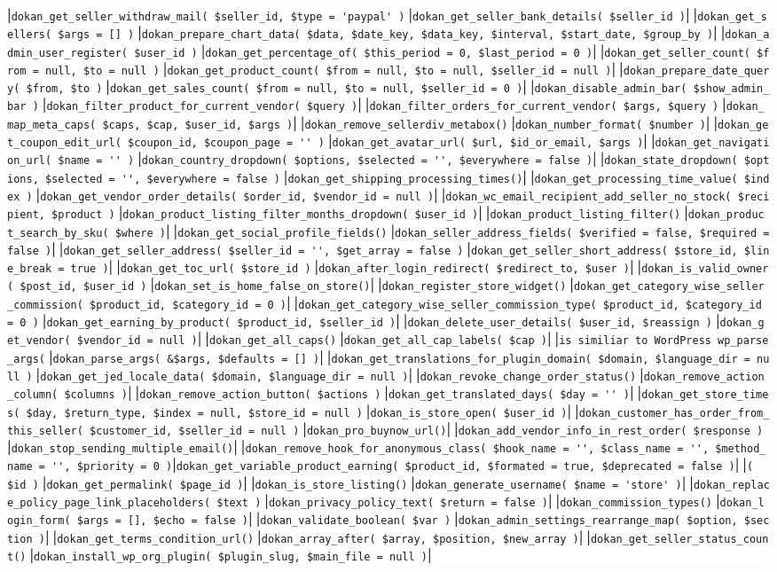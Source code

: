 |`dokan_get_seller_withdraw_mail( $seller_id, $type = 'paypal' )` |`dokan_get_seller_bank_details( $seller_id )`|
|`dokan_get_sellers( $args = [] )` |`dokan_prepare_chart_data( $data, $date_key, $data_key, $interval, $start_date, $group_by )`|
|`dokan_admin_user_register( $user_id )` |`dokan_get_percentage_of( $this_period = 0, $last_period = 0 )`|
|`dokan_get_seller_count( $from = null, $to = null )` |`dokan_get_product_count( $from = null, $to = null, $seller_id = null )`|
|`dokan_prepare_date_query( $from, $to )` |`dokan_get_sales_count( $from = null, $to = null, $seller_id = 0 )`|
|`dokan_disable_admin_bar( $show_admin_bar )` |`dokan_filter_product_for_current_vendor( $query )`|
|`dokan_filter_orders_for_current_vendor( $args, $query )` |`dokan_map_meta_caps( $caps, $cap, $user_id, $args )`|
|`dokan_remove_sellerdiv_metabox()` |`dokan_number_format( $number )`|
|`dokan_get_coupon_edit_url( $coupon_id, $coupon_page = '' )` |`dokan_get_avatar_url( $url, $id_or_email, $args )`|
|`dokan_get_navigation_url( $name = '' )` |`dokan_country_dropdown( $options, $selected = '', $everywhere = false )`|
|`dokan_state_dropdown( $options, $selected = '', $everywhere = false )` |`dokan_get_shipping_processing_times()`|
|`dokan_get_processing_time_value( $index )` |`dokan_get_vendor_order_details( $order_id, $vendor_id = null )`|
|`dokan_wc_email_recipient_add_seller_no_stock( $recipient, $product )` |`dokan_product_listing_filter_months_dropdown( $user_id )`|
|`dokan_product_listing_filter()` |`dokan_product_search_by_sku( $where )`|
|`dokan_get_social_profile_fields()` |`dokan_seller_address_fields( $verified = false, $required = false )`|
|`dokan_get_seller_address( $seller_id = '', $get_array = false )` |`dokan_get_seller_short_address( $store_id, $line_break = true )`|
|`dokan_get_toc_url( $store_id )` |`dokan_after_login_redirect( $redirect_to, $user )`|
|`dokan_is_valid_owner( $post_id, $user_id )` |`dokan_set_is_home_false_on_store()`|
|`dokan_register_store_widget()` |`dokan_get_category_wise_seller_commission( $product_id, $category_id = 0 )`|
|`dokan_get_category_wise_seller_commission_type( $product_id, $category_id = 0 )` |`dokan_get_earning_by_product( $product_id, $seller_id )`|
|`dokan_delete_user_details( $user_id, $reassign )` |`dokan_get_vendor( $vendor_id = null )`|
|`dokan_get_all_caps()` |`dokan_get_all_cap_labels( $cap )`|
|`is similiar to WordPress wp_parse_args(` |`dokan_parse_args( &$args, $defaults = [] )`|
|`dokan_get_translations_for_plugin_domain( $domain, $language_dir = null )` |`dokan_get_jed_locale_data( $domain, $language_dir = null )`|
|`dokan_revoke_change_order_status()` |`dokan_remove_action_column( $columns )`|
|`dokan_remove_action_button( $actions )` |`dokan_get_translated_days( $day = '' )`|
|`dokan_get_store_times( $day, $return_type, $index = null, $store_id = null )` |`dokan_is_store_open( $user_id )`|
|`dokan_customer_has_order_from_this_seller( $customer_id, $seller_id = null )` |`dokan_pro_buynow_url()`|
|`dokan_add_vendor_info_in_rest_order( $response )` |`dokan_stop_sending_multiple_email()`|
|`dokan_remove_hook_for_anonymous_class( $hook_name = '', $class_name = '', $method_name = '', $priority = 0 )`|`dokan_get_variable_product_earning( $product_id, $formated = true, $deprecated = false )`|
|`( $id )` |`dokan_get_permalink( $page_id )`|
|`dokan_is_store_listing()` |`dokan_generate_username( $name = 'store' )`|
|`dokan_replace_policy_page_link_placeholders( $text )` |`dokan_privacy_policy_text( $return = false )`|
|`dokan_commission_types()` |`dokan_login_form( $args = [], $echo = false )`|
|`dokan_validate_boolean( $var )` |`dokan_admin_settings_rearrange_map( $option, $section )`|
|`dokan_get_terms_condition_url()` |`dokan_array_after( $array, $position, $new_array )`|
|`dokan_get_seller_status_count()` |`dokan_install_wp_org_plugin( $plugin_slug, $main_file = null )`|